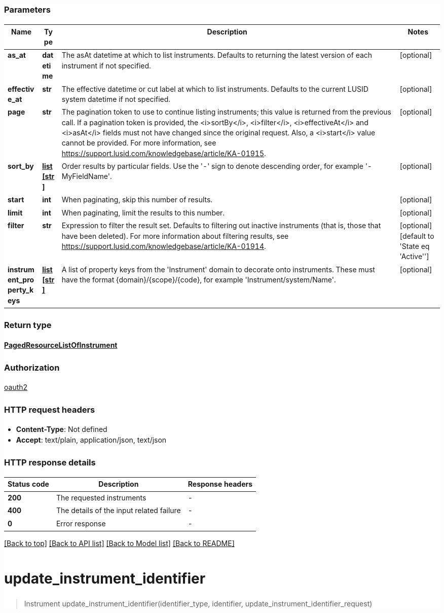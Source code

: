 ### Parameters

Name | Type | Description  | Notes
------------- | ------------- | ------------- | -------------
 **as_at** | **datetime**| The asAt datetime at which to list instruments. Defaults to returning the latest               version of each instrument if not specified. | [optional] 
 **effective_at** | **str**| The effective datetime or cut label at which to list instruments.               Defaults to the current LUSID system datetime if not specified. | [optional] 
 **page** | **str**| The pagination token to use to continue listing instruments; this value is returned from               the previous call. If a pagination token is provided, the &lt;i&gt;sortBy&lt;/i&gt;, &lt;i&gt;filter&lt;/i&gt;, &lt;i&gt;effectiveAt&lt;/i&gt; and               &lt;i&gt;asAt&lt;/i&gt; fields must not have changed since the original request. Also, a &lt;i&gt;start&lt;/i&gt; value cannot be               provided. For more information, see https://support.lusid.com/knowledgebase/article/KA-01915. | [optional] 
 **sort_by** | [**list[str]**](str.md)| Order results by particular fields. Use the &#39;-&#39; sign to denote descending order, for               example &#39;-MyFieldName&#39;. | [optional] 
 **start** | **int**| When paginating, skip this number of results. | [optional] 
 **limit** | **int**| When paginating, limit the results to this number. | [optional] 
 **filter** | **str**| Expression to filter the result set. Defaults to filtering out inactive instruments               (that is, those that have been deleted). For more information about filtering results,               see https://support.lusid.com/knowledgebase/article/KA-01914. | [optional] [default to &#39;State eq &#39;Active&#39;&#39;]
 **instrument_property_keys** | [**list[str]**](str.md)| A list of property keys from the &#39;Instrument&#39; domain to decorate onto               instruments. These must have the format {domain}/{scope}/{code}, for example &#39;Instrument/system/Name&#39;. | [optional] 

### Return type

[**PagedResourceListOfInstrument**](PagedResourceListOfInstrument.md)

### Authorization

[oauth2](../README.md#oauth2)

### HTTP request headers

 - **Content-Type**: Not defined
 - **Accept**: text/plain, application/json, text/json

### HTTP response details
| Status code | Description | Response headers |
|-------------|-------------|------------------|
**200** | The requested instruments |  -  |
**400** | The details of the input related failure |  -  |
**0** | Error response |  -  |

[[Back to top]](#) [[Back to API list]](../README.md#documentation-for-api-endpoints) [[Back to Model list]](../README.md#documentation-for-models) [[Back to README]](../README.md)

# **update_instrument_identifier**
> Instrument update_instrument_identifier(identifier_type, identifier, update_instrument_identifier_request)
